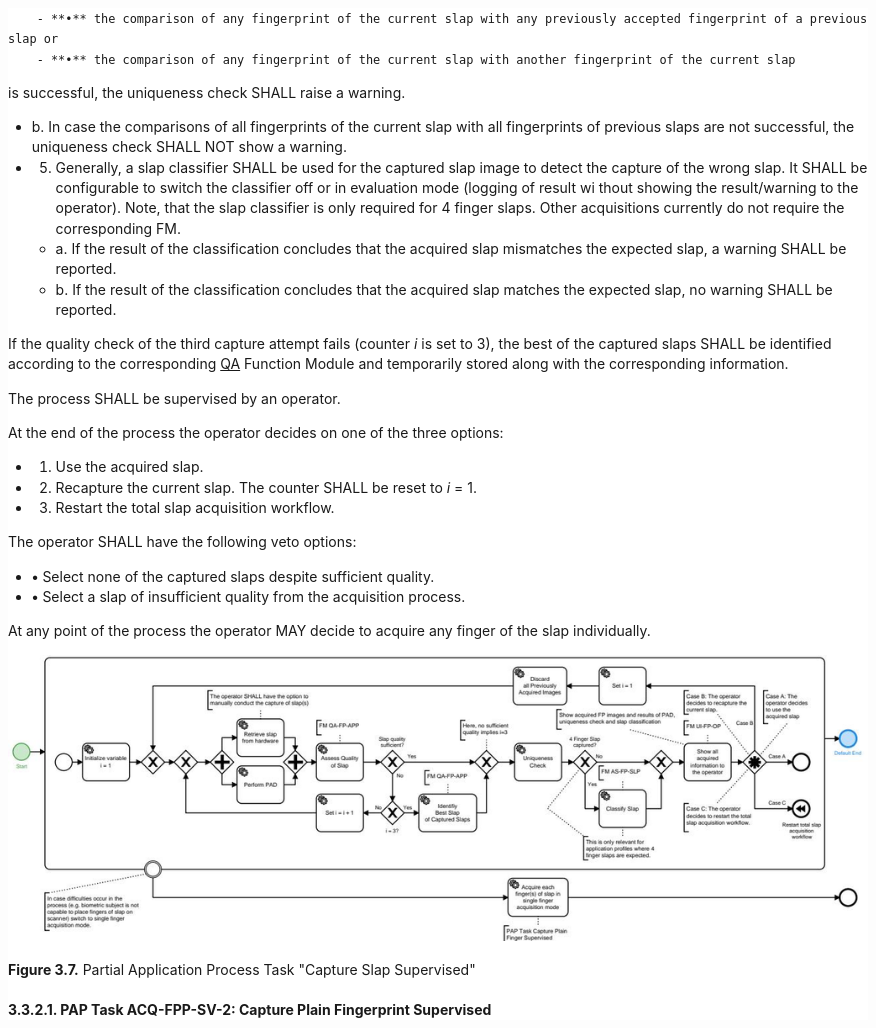 		- **•** the comparison of any fingerprint of the current slap with any previously accepted fingerprint of a previous slap or
		- **•** the comparison of any fingerprint of the current slap with another fingerprint of the current slap

is successful, the uniqueness check SHALL raise a warning.

- b. In case the comparisons of all fingerprints of the current slap with all fingerprints of previous slaps are not successful, the uniqueness check SHALL NOT show a warning.
- 5. Generally, a slap classifier SHALL be used for the captured slap image to detect the capture of the wrong slap. It SHALL be configurable to switch the classifier off or in evaluation mode (logging of result wi thout showing the result/warning to the operator). Note, that the slap classifier is only required for 4 finger slaps. Other acquisitions currently do not require the corresponding FM.
	- a. If the result of the classification concludes that the acquired slap mismatches the expected slap, a warning SHALL be reported.
	- b. If the result of the classification concludes that the acquired slap matches the expected slap, no warning SHALL be reported.

If the quality check of the third capture attempt fails (counter *i* is set to 3), the best of the captured slaps SHALL be identified according to the corresponding [QA](#page-49-11) Function Module and temporarily stored along with the corresponding information.

The process SHALL be supervised by an operator.

At the end of the process the operator decides on one of the three options:

- 1. Use the acquired slap.
- 2. Recapture the current slap. The counter SHALL be reset to *i* = 1.
- 3. Restart the total slap acquisition workflow.

The operator SHALL have the following veto options:

- **•** Select none of the captured slaps despite sufficient quality.
- **•** Select a slap of insufficient quality from the acquisition process.

At any point of the process the operator MAY decide to acquire any finger of the slap individually.

<span id="page-16-0"></span>![](_page_16_Figure_20.jpeg)

**Figure 3.7.** Partial Application Process Task "Capture Slap Supervised"

#### **3.3.2.1. PAP Task ACQ-FPP-SV-2: Capture Plain Fingerprint Supervised**
